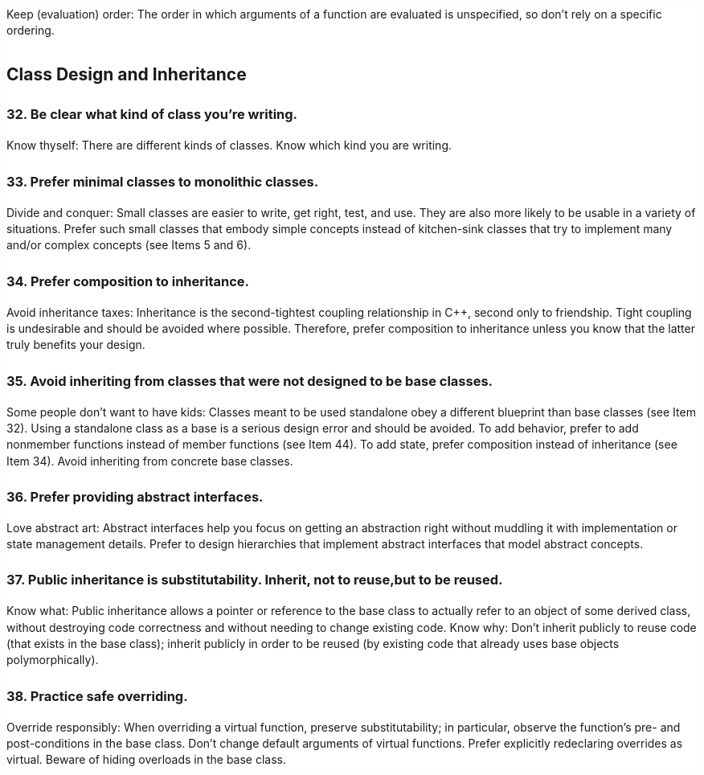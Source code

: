 Keep (evaluation) order: The order in which arguments of a function are evaluated is unspecified, so don’t rely on a specific ordering.

## Class Design and Inheritance

### 32. Be clear what kind of class you’re writing.

Know thyself: There are different kinds of classes. Know which kind you are writing.

### 33. Prefer minimal classes to monolithic classes.

Divide and conquer: Small classes are easier to write, get right, test, and use. They are also more likely to be usable in a variety of situations. Prefer such small classes that embody simple concepts instead of kitchen-sink classes that try to implement many and/or complex concepts (see Items 5 and 6).

### 34. Prefer composition to inheritance.

Avoid inheritance taxes: Inheritance is the second-tightest coupling relationship in C++, second only to friendship. Tight coupling is undesirable and should be avoided where possible. Therefore, prefer composition to inheritance unless you know that the latter truly benefits your design.

### 35. Avoid inheriting from classes that were not designed to be base classes.

Some people don’t want to have kids: Classes meant to be used standalone obey a different blueprint than base classes (see Item 32). Using a standalone class as a base is a serious design error and should be avoided. To add behavior, prefer to add nonmember functions instead of member functions (see Item 44). To add state, prefer composition instead of inheritance (see Item 34). Avoid inheriting from concrete base classes.

### 36. Prefer providing abstract interfaces.

Love abstract art: Abstract interfaces help you focus on getting an abstraction right without muddling it with implementation or state management details. Prefer to design hierarchies that implement abstract interfaces that model abstract concepts.

### 37. Public inheritance is substitutability. Inherit, not to reuse,but to be reused.

Know what: Public inheritance allows a pointer or reference to the base class to actually refer to an object of some derived class, without destroying code correctness and without needing to change existing code. Know why: Don’t inherit publicly to reuse code (that exists in the base class); inherit publicly in order to be reused (by existing code that already uses base objects polymorphically).

### 38. Practice safe overriding.

Override responsibly: When overriding a virtual function, preserve substitutability; in particular, observe the function’s pre- and post-conditions in the base class. Don’t change default arguments of virtual functions. Prefer explicitly redeclaring overrides as virtual. Beware of hiding overloads in the base class.
